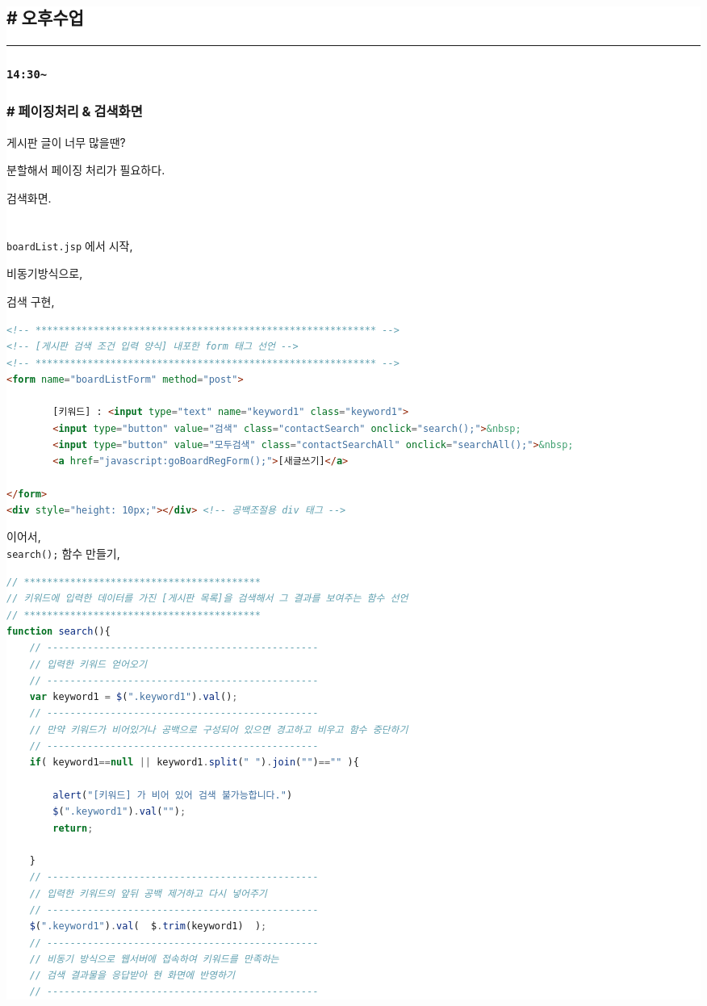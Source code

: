 
## # 오후수업

---
### `14:30~`

### # 페이징처리 & 검색화면   

게시판 글이 너무 많을땐?     

분할해서 페이징 처리가 필요하다.   

검색화면.   

#

`boardList.jsp` 에서 시작,     

비동기방식으로,    

검색 구현,     

```html
<!-- *********************************************************** -->
<!-- [게시판 검색 조건 입력 양식] 내포한 form 태그 선언 -->
<!-- *********************************************************** -->
<form name="boardListForm" method="post">

        [키워드] : <input type="text" name="keyword1" class="keyword1">
        <input type="button" value="검색" class="contactSearch" onclick="search();">&nbsp;
        <input type="button" value="모두검색" class="contactSearchAll" onclick="searchAll();">&nbsp;
        <a href="javascript:goBoardRegForm();">[새글쓰기]</a>

</form>
<div style="height: 10px;"></div> <!-- 공백조절용 div 태그 -->
```

이어서,   
`search();` 함수 만들기,    

```javascript 
// *****************************************
// 키워드에 입력한 데이터를 가진 [게시판 목록]을 검색해서 그 결과를 보여주는 함수 선언
// *****************************************
function search(){
    // -----------------------------------------------
    // 입력한 키워드 얻어오기
    // -----------------------------------------------
    var keyword1 = $(".keyword1").val();
    // -----------------------------------------------
    // 만약 키워드가 비어있거나 공백으로 구성되어 있으면 경고하고 비우고 함수 중단하기
    // -----------------------------------------------
    if( keyword1==null || keyword1.split(" ").join("")=="" ){
        
        alert("[키워드] 가 비어 있어 검색 불가능합니다.")
        $(".keyword1").val("");
        return;

    }
    // -----------------------------------------------
    // 입력한 키워드의 앞뒤 공백 제거하고 다시 넣어주기
    // -----------------------------------------------
    $(".keyword1").val(  $.trim(keyword1)  );
    // -----------------------------------------------
    // 비동기 방식으로 웹서버에 접속하여 키워드를 만족하는
    // 검색 결과물을 응답받아 현 화면에 반영하기 
    // -----------------------------------------------
```